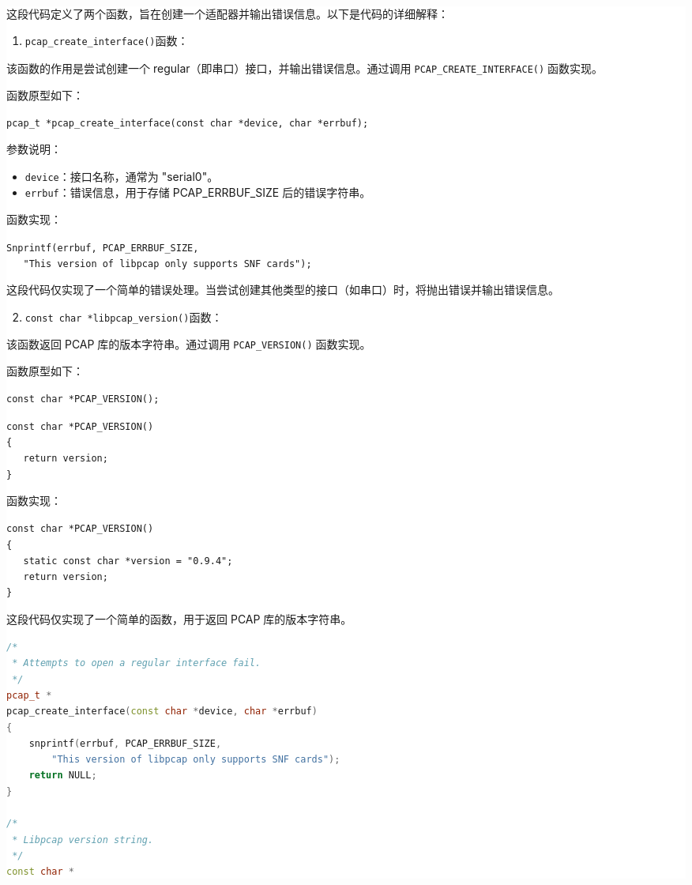 这段代码定义了两个函数，旨在创建一个适配器并输出错误信息。以下是代码的详细解释：

1. `pcap_create_interface()`函数：

该函数的作用是尝试创建一个 regular（即串口）接口，并输出错误信息。通过调用 `PCAP_CREATE_INTERFACE()` 函数实现。

函数原型如下：
```cppc
pcap_t *pcap_create_interface(const char *device, char *errbuf);
```
参数说明：
- `device`：接口名称，通常为 "serial0"。
- `errbuf`：错误信息，用于存储 PCAP_ERRBUF_SIZE 后的错误字符串。

函数实现：
```cppc
Snprintf(errbuf, PCAP_ERRBUF_SIZE,
   "This version of libpcap only supports SNF cards");
```
这段代码仅实现了一个简单的错误处理。当尝试创建其他类型的接口（如串口）时，将抛出错误并输出错误信息。

2. `const char *libpcap_version()`函数：

该函数返回 PCAP 库的版本字符串。通过调用 `PCAP_VERSION()` 函数实现。

函数原型如下：
```cppc
const char *PCAP_VERSION();
```

```cppc
const char *PCAP_VERSION()
{
   return version;
}
```
函数实现：
```cppsql
const char *PCAP_VERSION()
{
   static const char *version = "0.9.4";
   return version;
}
```
这段代码仅实现了一个简单的函数，用于返回 PCAP 库的版本字符串。


```cpp
/*
 * Attempts to open a regular interface fail.
 */
pcap_t *
pcap_create_interface(const char *device, char *errbuf)
{
	snprintf(errbuf, PCAP_ERRBUF_SIZE,
	    "This version of libpcap only supports SNF cards");
	return NULL;
}

/*
 * Libpcap version string.
 */
const char *
```
